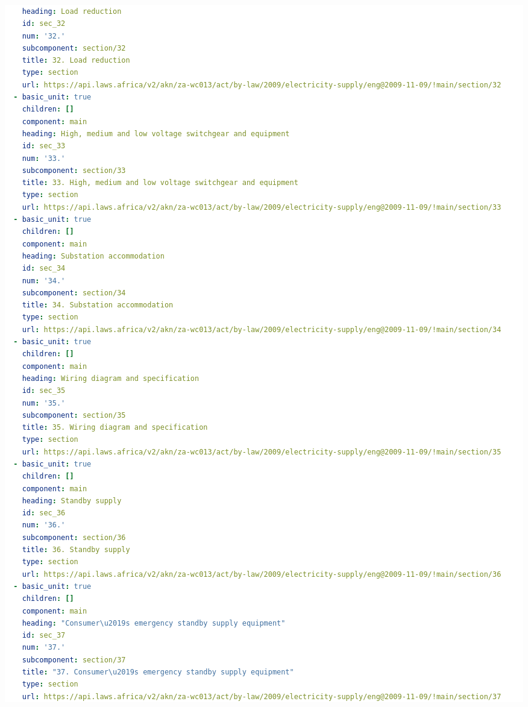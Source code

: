 ```yaml
    heading: Load reduction
    id: sec_32
    num: '32.'
    subcomponent: section/32
    title: 32. Load reduction
    type: section
    url: https://api.laws.africa/v2/akn/za-wc013/act/by-law/2009/electricity-supply/eng@2009-11-09/!main/section/32
  - basic_unit: true
    children: []
    component: main
    heading: High, medium and low voltage switchgear and equipment
    id: sec_33
    num: '33.'
    subcomponent: section/33
    title: 33. High, medium and low voltage switchgear and equipment
    type: section
    url: https://api.laws.africa/v2/akn/za-wc013/act/by-law/2009/electricity-supply/eng@2009-11-09/!main/section/33
  - basic_unit: true
    children: []
    component: main
    heading: Substation accommodation
    id: sec_34
    num: '34.'
    subcomponent: section/34
    title: 34. Substation accommodation
    type: section
    url: https://api.laws.africa/v2/akn/za-wc013/act/by-law/2009/electricity-supply/eng@2009-11-09/!main/section/34
  - basic_unit: true
    children: []
    component: main
    heading: Wiring diagram and specification
    id: sec_35
    num: '35.'
    subcomponent: section/35
    title: 35. Wiring diagram and specification
    type: section
    url: https://api.laws.africa/v2/akn/za-wc013/act/by-law/2009/electricity-supply/eng@2009-11-09/!main/section/35
  - basic_unit: true
    children: []
    component: main
    heading: Standby supply
    id: sec_36
    num: '36.'
    subcomponent: section/36
    title: 36. Standby supply
    type: section
    url: https://api.laws.africa/v2/akn/za-wc013/act/by-law/2009/electricity-supply/eng@2009-11-09/!main/section/36
  - basic_unit: true
    children: []
    component: main
    heading: "Consumer\u2019s emergency standby supply equipment"
    id: sec_37
    num: '37.'
    subcomponent: section/37
    title: "37. Consumer\u2019s emergency standby supply equipment"
    type: section
    url: https://api.laws.africa/v2/akn/za-wc013/act/by-law/2009/electricity-supply/eng@2009-11-09/!main/section/37
```